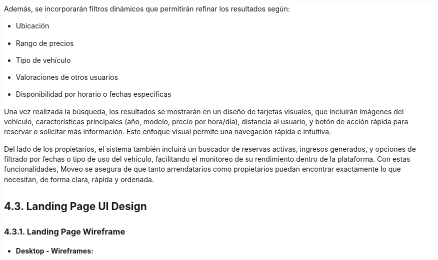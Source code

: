 Además, se incorporarán filtros dinámicos que permitirán refinar los resultados según:

- Ubicación

- Rango de precios

- Tipo de vehículo

- Valoraciones de otros usuarios

- Disponibilidad por horario o fechas específicas

Una vez realizada la búsqueda, los resultados se mostrarán en un diseño de tarjetas visuales, que incluirán imágenes del vehículo, características principales (año, modelo, precio por hora/día), distancia al usuario, y botón de acción rápida para reservar o solicitar más información. Este enfoque visual permite una navegación rápida e intuitiva.

Del lado de los propietarios, el sistema también incluirá un buscador de reservas activas, ingresos generados, y opciones de filtrado por fechas o tipo de uso del vehículo, facilitando el monitoreo de su rendimiento dentro de la plataforma. Con estas funcionalidades, Moveo se asegura de que tanto arrendatarios como propietarios puedan encontrar exactamente lo que necesitan, de forma clara, rápida y ordenada.

## 4.3. Landing Page UI Design
### 4.3.1. Landing Page Wireframe
- **Desktop - Wireframes:**

<p align="center">